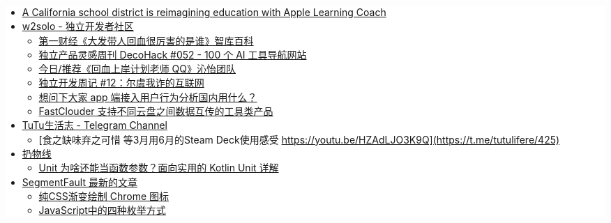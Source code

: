   - [A California school district is reimagining education with Apple Learning Coach](https://www.apple.com/newsroom/2023/05/a-california-school-district-is-reimagining-education-with-apple-learning-coach/)
- [w2solo - 独立开发者社区](https://w2solo.com/)
  - [第一财经《大发带人回血很厉害的是谁》智库百科](https://w2solo.com/topics/3892)
  - [独立产品灵感周刊 DecoHack #052 - 100 个 AI 工具导航网站](https://w2solo.com/topics/3891)
  - [今日/推荐《回血上岸计划老师 QQ》沁怡团队](https://w2solo.com/topics/3890)
  - [独立开发周记 #12：尔虞我诈的互联网](https://w2solo.com/topics/3889)
  - [想问下大家 app 端接入用户行为分析国内用什么？](https://w2solo.com/topics/3888)
  - [FastClouder 支持不同云盘之间数据互传的工具类产品](https://w2solo.com/topics/3887)
- [TuTu生活志 - Telegram Channel](https://t.me/s/tutulifere)
  - [食之缺味弃之可惜 等3月用6月的Steam Deck使用感受 https://youtu.be/HZAdLJO3K9Q](https://t.me/tutulifere/425)
- [扔物线](https://rengwuxian.com/)
  - [Unit 为啥还能当函数参数？面向实用的 Kotlin Unit 详解](https://rengwuxian.com/kotlin-unit/)
- [SegmentFault 最新的文章](https://segmentfault.com/blogs)
  - [纯CSS渐变绘制 Chrome 图标](https://segmentfault.com/a/1190000043759845)
  - [JavaScript中的四种枚举方式](https://segmentfault.com/a/1190000043760868)

